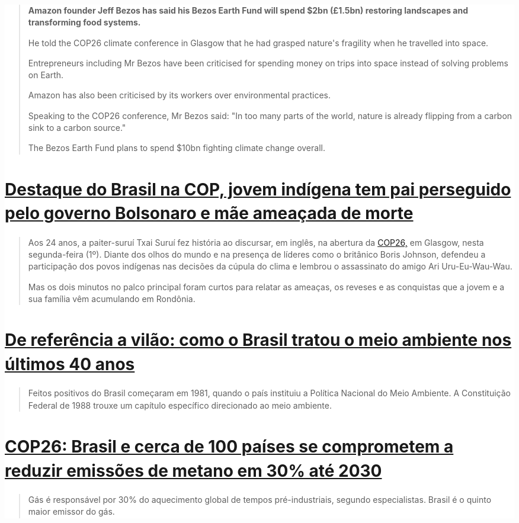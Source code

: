 > **Amazon founder Jeff Bezos has said his Bezos Earth Fund will spend $2bn  (£1.5bn) restoring landscapes and transforming food systems.**
>
> He told the COP26 climate conference in Glasgow that he had grasped nature's fragility when he travelled into space.
>
> Entrepreneurs including Mr Bezos have been criticised for spending money on trips  into space instead of solving problems on Earth.
>
> Amazon has also been criticised by its workers over environmental practices.
>
> Speaking to the COP26 conference, Mr Bezos said: "In too many parts of the  world, nature is already flipping from a carbon sink to a carbon  source."
>
> The Bezos Earth Fund plans to spend $10bn fighting climate change overall.



# [Destaque do Brasil na COP, jovem indígena tem pai perseguido pelo governo Bolsonaro e mãe ameaçada de morte](https://outline.com/KRrnE7)

> Aos 24 anos, a paiter-suruí Txai Suruí fez história ao discursar, em inglês, na abertura da [COP26,](https://www1.folha.uol.com.br/ambiente/2021/11/bolsonaro-em-video-gravado-para-cop26-diz-que-brasil-nao-e-parte-do-problema-das-mudancas-climaticas.shtml) em Glasgow, nesta segunda-feira (1º). Diante dos olhos do mundo e na  presença de líderes como o britânico Boris Johnson, defendeu a  participação dos povos indígenas nas decisões da cúpula do clima e  lembrou o assassinato do amigo Ari Uru-Eu-Wau-Wau.
>
> Mas os dois minutos no palco principal foram curtos para relatar as  ameaças, os reveses e as conquistas que a jovem e a sua família vêm  acumulando em Rondônia.



# [De referência a vilão: como o Brasil tratou o meio ambiente nos últimos 40 anos](https://g1.globo.com/meio-ambiente/cop-26/noticia/2021/11/02/de-referencia-a-vilao-como-o-brasil-tratou-o-meio-ambiente-nos-ultimos-40-anos.ghtml)

> Feitos positivos do Brasil começaram em 1981, quando o país instituiu a  Política Nacional do Meio Ambiente. A Constituição Federal de 1988  trouxe um capítulo específico direcionado ao meio ambiente.



# [COP26: Brasil e cerca de 100 países se comprometem a reduzir emissões de metano em 30% até 2030](https://g1.globo.com/meio-ambiente/cop-26/noticia/2021/11/02/cop26-97-paises-se-comprometem-a-reduzir-emissoes-de-metano-em-30percent-ate-2030-brasil-aparece-na-lista.ghtml)

> Gás é responsável por 30% do aquecimento global de tempos pré-industriais,  segundo especialistas. Brasil é o quinto maior emissor do gás.
